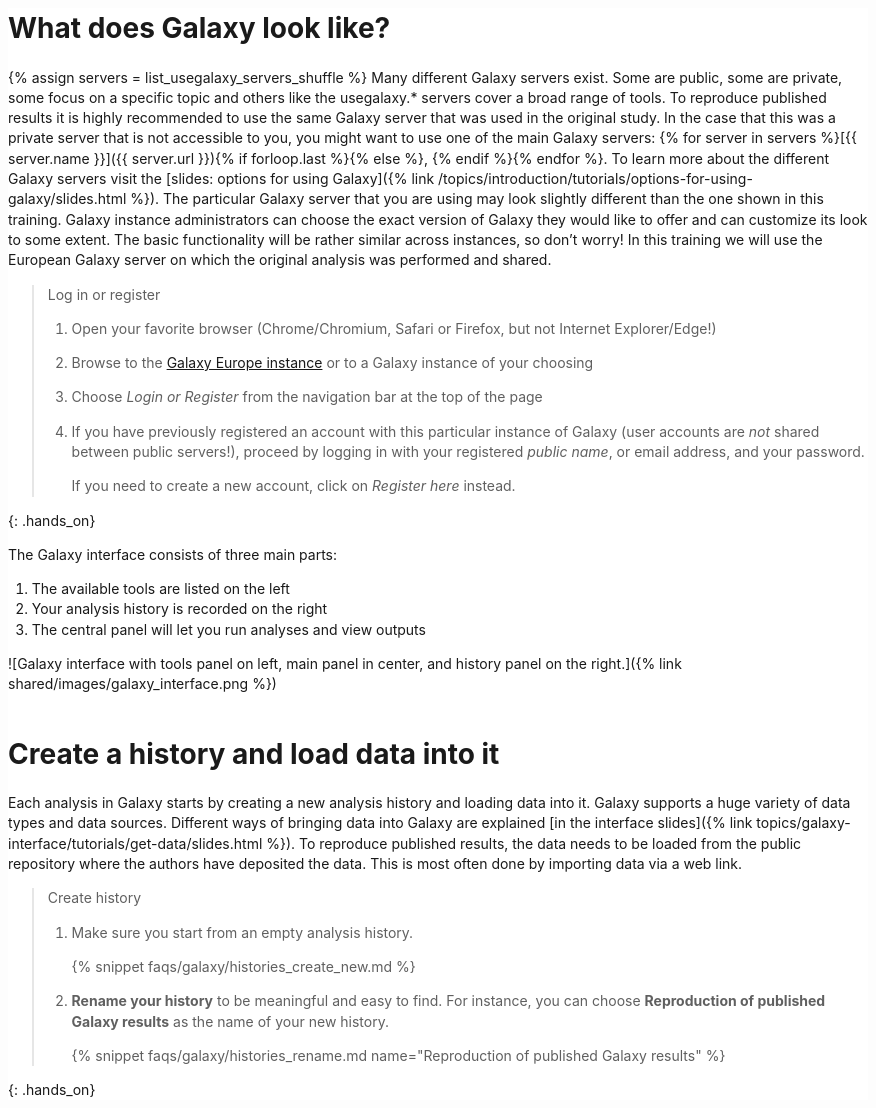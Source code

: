 
# What does Galaxy look like?

{% assign servers = list_usegalaxy_servers_shuffle %}
Many different Galaxy servers exist. Some are public, some are private, some focus on a specific topic and others like the usegalaxy.\* servers cover a broad range of tools. To reproduce published results it is highly recommended to use the same Galaxy server that was used in the original study. In the case that this was a private server that is not accessible to you, you might want to use one of the main Galaxy servers: {% for server in servers %}[{{ server.name }}]({{ server.url }}){% if forloop.last %}{% else %}, {% endif %}{% endfor %}. To learn more about the different Galaxy servers visit the [slides: options for using Galaxy]({% link /topics/introduction/tutorials/options-for-using-galaxy/slides.html %}). The particular Galaxy server that you are using may look slightly different than the one shown in this training. Galaxy instance administrators can choose the exact version of Galaxy they would like to offer and can customize its look to some extent. The basic functionality will be rather similar across instances, so don’t worry! In this training we will use the European Galaxy server on which the original analysis was performed and shared.


> <hands-on-title>Log in or register</hands-on-title>
> 1. Open your favorite browser (Chrome/Chromium, Safari or Firefox, but not Internet Explorer/Edge!)
> 2. Browse to the [Galaxy Europe instance](https://usegalaxy.eu/) or to a Galaxy instance of your choosing
> 3. Choose *Login or Register* from the navigation bar at the top of the page
> 4. If you have previously registered an account with this particular instance of Galaxy (user accounts are *not* shared between public servers!), proceed by logging in with your registered *public name*, or email address, and your password.
>
>    If you need to create a new account, click on *Register here* instead.
>
{: .hands_on}


The Galaxy interface consists of three main parts:

1. The available tools are listed on the left
2. Your analysis history is recorded on the right
3. The central panel will let you run analyses and view outputs

![Galaxy interface with tools panel on left, main panel in center, and history panel on the right.]({% link shared/images/galaxy_interface.png %})


# Create a history and load data into it

Each analysis in Galaxy starts by creating a new analysis history and loading data into it. Galaxy supports a huge variety of data types and data sources. Different ways of bringing data into Galaxy are explained [in the interface slides]({% link topics/galaxy-interface/tutorials/get-data/slides.html %}). To reproduce published results, the data needs to be loaded from the public repository where the authors have deposited the data. This is most often done by importing data via a web link.


> <hands-on-title>Create history</hands-on-title>
>
> 1. Make sure you start from an empty analysis history.
>
>    {% snippet faqs/galaxy/histories_create_new.md %}
>
> 2. **Rename your history** to be meaningful and easy to find. For instance, you can choose **Reproduction of published Galaxy results** as the name of your new history.
>
>    {% snippet faqs/galaxy/histories_rename.md name="Reproduction of published Galaxy results" %}
>
{: .hands_on}
